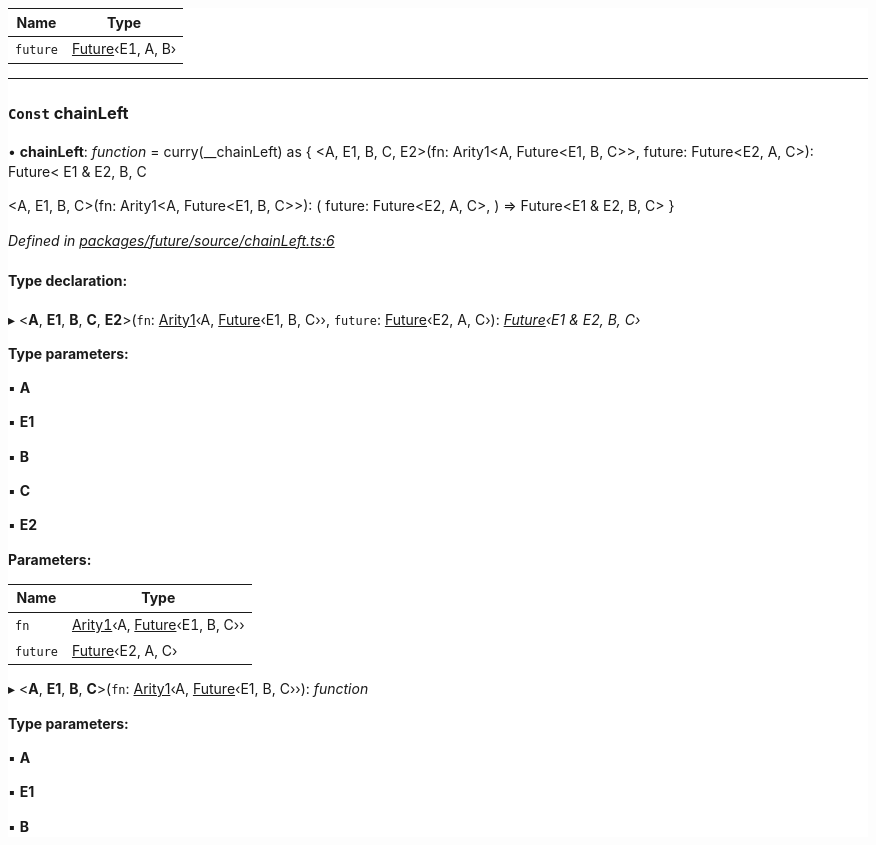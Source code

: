 Name | Type |
------ | ------ |
`future` | [Future](future.md#future)‹E1, A, B› |

___

### `Const` chainLeft

• **chainLeft**: *function* = curry(__chainLeft) as {
  <A, E1, B, C, E2>(fn: Arity1<A, Future<E1, B, C>>, future: Future<E2, A, C>): Future<
    E1 & E2,
    B,
    C
  >

  <A, E1, B, C>(fn: Arity1<A, Future<E1, B, C>>): <E2>(
    future: Future<E2, A, C>,
  ) => Future<E1 & E2, B, C>
}

*Defined in [packages/future/source/chainLeft.ts:6](https://github.com/TylorS/typed-prelude/blob/cf24d7c0/packages/future/source/chainLeft.ts#L6)*

#### Type declaration:

▸ <**A**, **E1**, **B**, **C**, **E2**>(`fn`: [Arity1](lambda.md#arity1)‹A, [Future](future.md#future)‹E1, B, C››, `future`: [Future](future.md#future)‹E2, A, C›): *[Future](future.md#future)‹E1 & E2, B, C›*

**Type parameters:**

▪ **A**

▪ **E1**

▪ **B**

▪ **C**

▪ **E2**

**Parameters:**

Name | Type |
------ | ------ |
`fn` | [Arity1](lambda.md#arity1)‹A, [Future](future.md#future)‹E1, B, C›› |
`future` | [Future](future.md#future)‹E2, A, C› |

▸ <**A**, **E1**, **B**, **C**>(`fn`: [Arity1](lambda.md#arity1)‹A, [Future](future.md#future)‹E1, B, C››): *function*

**Type parameters:**

▪ **A**

▪ **E1**

▪ **B**
